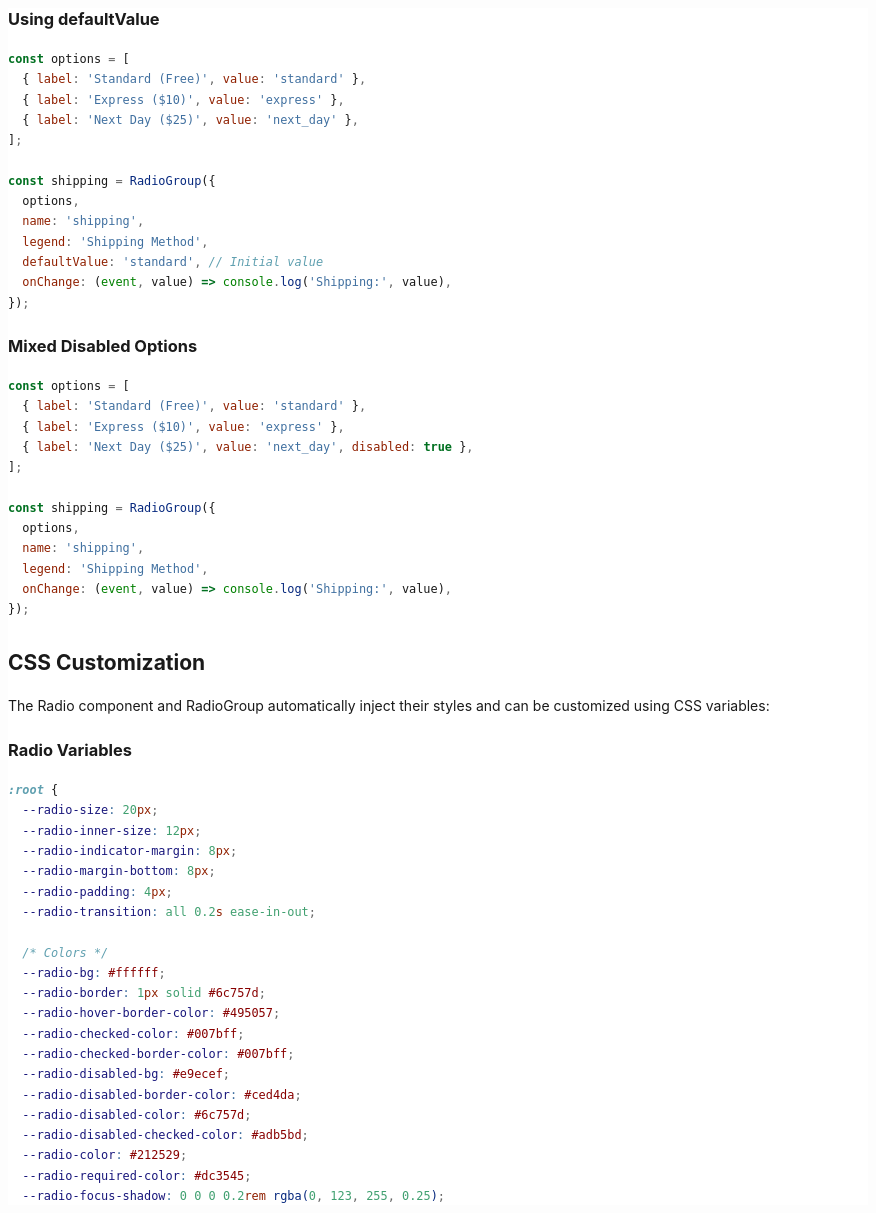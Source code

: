### Using defaultValue

```javascript
const options = [
  { label: 'Standard (Free)', value: 'standard' },
  { label: 'Express ($10)', value: 'express' },
  { label: 'Next Day ($25)', value: 'next_day' },
];

const shipping = RadioGroup({
  options,
  name: 'shipping',
  legend: 'Shipping Method',
  defaultValue: 'standard', // Initial value
  onChange: (event, value) => console.log('Shipping:', value),
});
```

### Mixed Disabled Options

```javascript
const options = [
  { label: 'Standard (Free)', value: 'standard' },
  { label: 'Express ($10)', value: 'express' },
  { label: 'Next Day ($25)', value: 'next_day', disabled: true },
];

const shipping = RadioGroup({
  options,
  name: 'shipping',
  legend: 'Shipping Method',
  onChange: (event, value) => console.log('Shipping:', value),
});
```

## CSS Customization

The Radio component and RadioGroup automatically inject their styles and can be customized using CSS variables:

### Radio Variables

```css
:root {
  --radio-size: 20px;
  --radio-inner-size: 12px;
  --radio-indicator-margin: 8px;
  --radio-margin-bottom: 8px;
  --radio-padding: 4px;
  --radio-transition: all 0.2s ease-in-out;

  /* Colors */
  --radio-bg: #ffffff;
  --radio-border: 1px solid #6c757d;
  --radio-hover-border-color: #495057;
  --radio-checked-color: #007bff;
  --radio-checked-border-color: #007bff;
  --radio-disabled-bg: #e9ecef;
  --radio-disabled-border-color: #ced4da;
  --radio-disabled-color: #6c757d;
  --radio-disabled-checked-color: #adb5bd;
  --radio-color: #212529;
  --radio-required-color: #dc3545;
  --radio-focus-shadow: 0 0 0 0.2rem rgba(0, 123, 255, 0.25);
```